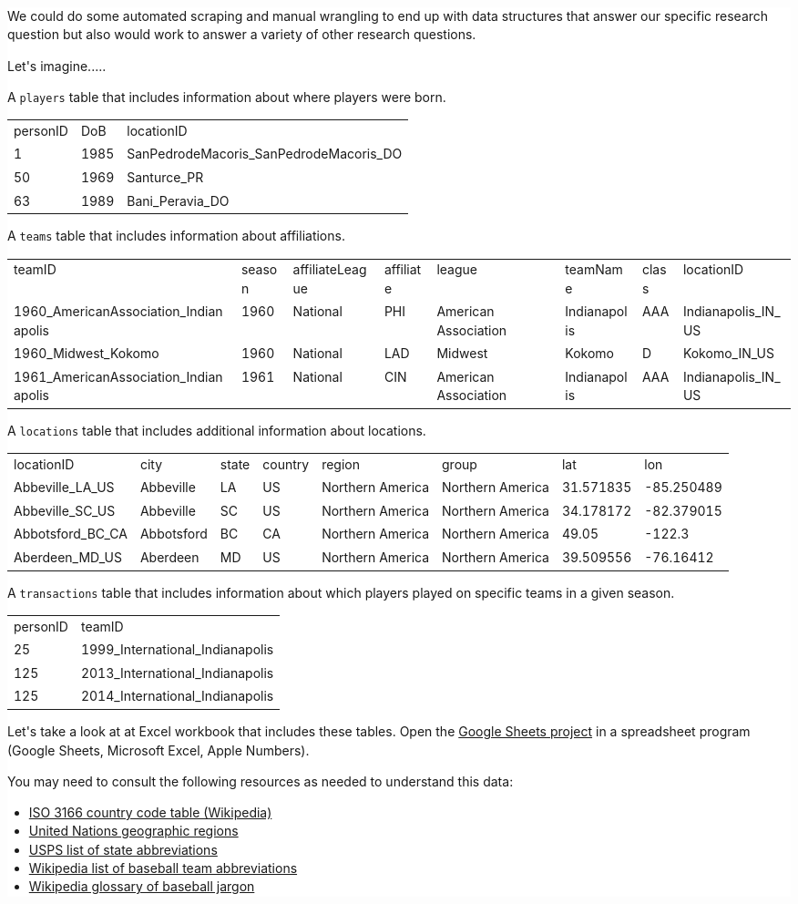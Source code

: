 We could do some automated scraping and manual wrangling to end up with data structures that answer our specific research question but also would work to answer a variety of other research questions.

Let's imagine.....

A `players` table that includes information about where players were born. 

<div class="mmt-custom-content col-lg-6 col-sm-12"><table><tbody><tr><td>personID</td><td>DoB</td><td>locationID</td></tr><tr><td>1</td><td>1985</td><td>SanPedrodeMacoris_SanPedrodeMacoris_DO</td></tr><tr><td>50</td><td>1969</td><td>Santurce_PR</td></tr><tr><td>63</td><td>1989</td><td>Bani_Peravia_DO</td></tr></tbody></table></div>

A `teams` table that includes information about affiliations.

<div class="mmt-custom-content col-lg-6 col-sm-12"><table><tbody><tr><td>teamID</td><td>season</td><td>affiliateLeague</td><td>affiliate</td><td>league</td><td>teamName</td><td>class</td><td>locationID</td></tr><tr><td>1960_AmericanAssociation_Indianapolis</td><td>1960</td><td>National</td><td>PHI</td><td>American Association</td><td>Indianapolis</td><td>AAA</td><td>Indianapolis_IN_US</td></tr><tr><td>1960_Midwest_Kokomo</td><td>1960</td><td>National</td><td>LAD</td><td>Midwest</td><td>Kokomo</td><td>D</td><td>Kokomo_IN_US</td></tr><tr><td>1961_AmericanAssociation_Indianapolis</td><td>1961</td><td>National</td><td>CIN</td><td>American Association</td><td>Indianapolis</td><td>AAA</td><td>Indianapolis_IN_US</td></tr></tbody></table></div>

A `locations` table that includes additional information about locations.

<div class="mmt-custom-content col-lg-6 col-sm-12"><table><tbody><tr><td>locationID</td><td>city</td><td>state</td><td>country</td><td>region</td><td>group</td><td>lat</td><td>lon</td></tr><tr><td>Abbeville_LA_US</td><td>Abbeville</td><td>LA</td><td>US</td><td>Northern America</td><td>Northern America</td><td>31.571835</td><td>-85.250489</td></tr><tr><td>Abbeville_SC_US</td><td>Abbeville</td><td>SC</td><td>US</td><td>Northern America</td><td>Northern America</td><td>34.178172</td><td>-82.379015</td></tr><tr><td>Abbotsford_BC_CA</td><td>Abbotsford</td><td>BC</td><td>CA</td><td>Northern America</td><td>Northern America</td><td>49.05</td><td>-122.3</td></tr><tr><td>Aberdeen_MD_US</td><td>Aberdeen</td><td>MD</td><td>US</td><td>Northern America</td><td>Northern America</td><td>39.509556</td><td>-76.16412</td></tr></tbody></table></div>

A `transactions` table that includes information about which players played on specific teams in a given season.

<div class="mmt-custom-content col-lg-6 col-sm-12"><table><tbody><tr><td>personID</td><td>teamID</td></tr><tr><td>25</td><td>1999_International_Indianapolis</td></tr><tr><td>125</td><td>2013_International_Indianapolis</td></tr><tr><td>125</td><td>2014_International_Indianapolis</td></tr></tbody></table></div>

Let's take a look at at Excel workbook that includes these tables. Open the [Google Sheets project](https://docs.google.com/spreadsheets/d/1x40S3DSv5EzwPqma7ivsZIk92fre0Uj1IWhuozYO4pM/edit?usp=sharing) in a spreadsheet program (Google Sheets, Microsoft Excel, Apple Numbers).

You may need to consult the following resources as needed to understand this data:
- [ISO 3166 country code table (Wikipedia)](https://en.wikipedia.org/wiki/ISO_3166-1_alpha-2#Decoding_table)
- [United Nations geographic regions](https://unstats.un.org/unsd/methodology/m49/)
- [USPS list of state abbreviations](https://about.usps.com/who-we-are/postal-history/state-abbreviations.htm)
- [Wikipedia list of baseball team abbreviations](https://en.wikipedia.org/wiki/Wikipedia:WikiProject_Baseball/Team_abbreviations)
- [Wikipedia glossary of baseball jargon](https://en.wiktionary.org/wiki/Appendix:Glossary_of_baseball)
